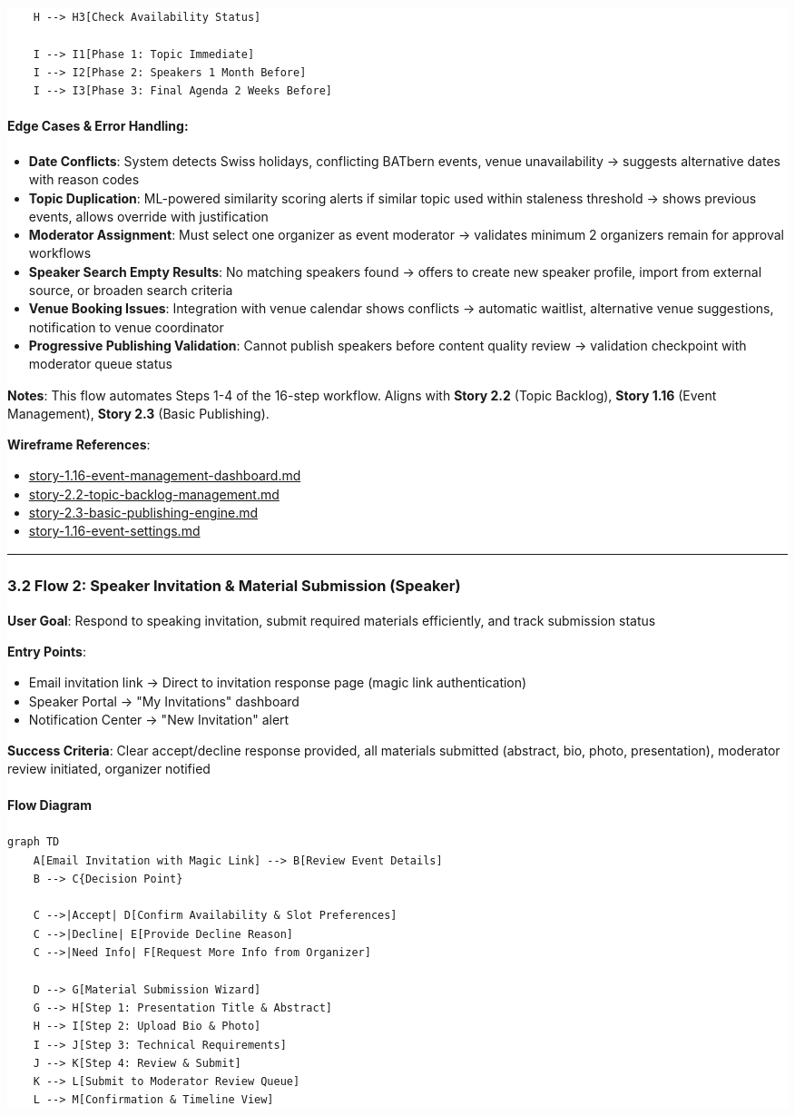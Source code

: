 ```mermaid
    H --> H3[Check Availability Status]

    I --> I1[Phase 1: Topic Immediate]
    I --> I2[Phase 2: Speakers 1 Month Before]
    I --> I3[Phase 3: Final Agenda 2 Weeks Before]
```

#### Edge Cases & Error Handling:

- **Date Conflicts**: System detects Swiss holidays, conflicting BATbern events, venue unavailability → suggests alternative dates with reason codes
- **Topic Duplication**: ML-powered similarity scoring alerts if similar topic used within staleness threshold → shows previous events, allows override with justification
- **Moderator Assignment**: Must select one organizer as event moderator → validates minimum 2 organizers remain for approval workflows
- **Speaker Search Empty Results**: No matching speakers found → offers to create new speaker profile, import from external source, or broaden search criteria
- **Venue Booking Issues**: Integration with venue calendar shows conflicts → automatic waitlist, alternative venue suggestions, notification to venue coordinator
- **Progressive Publishing Validation**: Cannot publish speakers before content quality review → validation checkpoint with moderator queue status

**Notes**: This flow automates Steps 1-4 of the 16-step workflow. Aligns with **Story 2.2** (Topic Backlog), **Story 1.16** (Event Management), **Story 2.3** (Basic Publishing).

**Wireframe References**:
- [story-1.16-event-management-dashboard.md](../wireframes/story-1.16-event-management-dashboard.md)
- [story-2.2-topic-backlog-management.md](../wireframes/story-2.2-topic-backlog-management.md)
- [story-2.3-basic-publishing-engine.md](../wireframes/story-2.3-basic-publishing-engine.md)
- [story-1.16-event-settings.md](../wireframes/story-1.16-event-settings.md)

---

### 3.2 Flow 2: Speaker Invitation & Material Submission (Speaker)

**User Goal**: Respond to speaking invitation, submit required materials efficiently, and track submission status

**Entry Points**:
- Email invitation link → Direct to invitation response page (magic link authentication)
- Speaker Portal → "My Invitations" dashboard
- Notification Center → "New Invitation" alert

**Success Criteria**: Clear accept/decline response provided, all materials submitted (abstract, bio, photo, presentation), moderator review initiated, organizer notified

#### Flow Diagram

```mermaid
graph TD
    A[Email Invitation with Magic Link] --> B[Review Event Details]
    B --> C{Decision Point}

    C -->|Accept| D[Confirm Availability & Slot Preferences]
    C -->|Decline| E[Provide Decline Reason]
    C -->|Need Info| F[Request More Info from Organizer]

    D --> G[Material Submission Wizard]
    G --> H[Step 1: Presentation Title & Abstract]
    H --> I[Step 2: Upload Bio & Photo]
    I --> J[Step 3: Technical Requirements]
    J --> K[Step 4: Review & Submit]
    K --> L[Submit to Moderator Review Queue]
    L --> M[Confirmation & Timeline View]
```